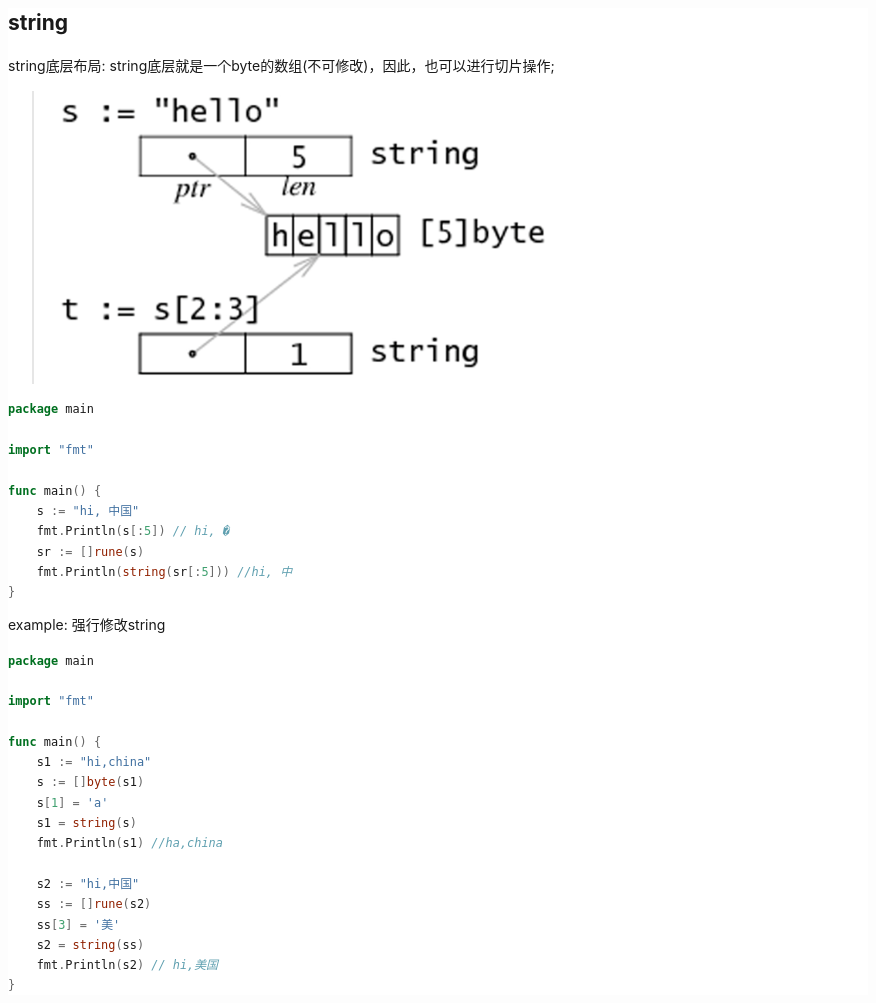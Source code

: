 ## string

string底层布局: string底层就是一个byte的数组(不可修改)，因此，也可以进行切片操作;
> <img src="Res03/string01.png" width=500>

```go
package main

import "fmt"

func main() {
	s := "hi, 中国"
	fmt.Println(s[:5]) // hi, �
	sr := []rune(s)
	fmt.Println(string(sr[:5])) //hi, 中
}
```

example: 强行修改string

```go
package main

import "fmt"

func main() {
	s1 := "hi,china"
	s := []byte(s1)
	s[1] = 'a'
	s1 = string(s)
	fmt.Println(s1) //ha,china

	s2 := "hi,中国"
	ss := []rune(s2)
	ss[3] = '美'
	s2 = string(ss)
	fmt.Println(s2) // hi,美国
}
```
